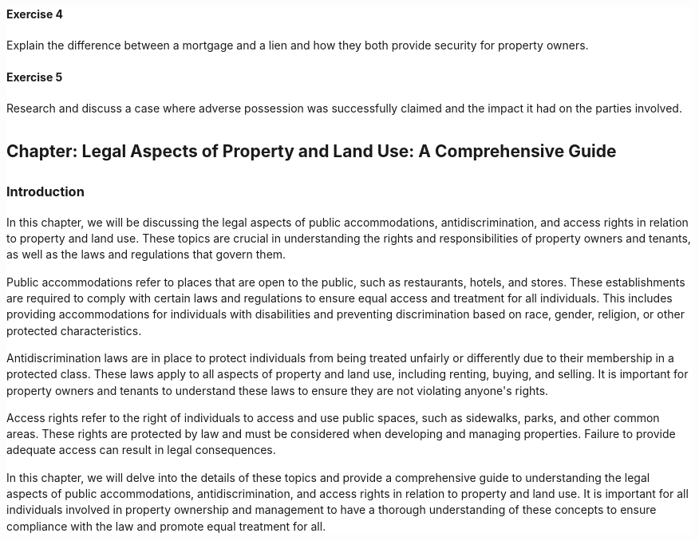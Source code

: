 

#### Exercise 4

Explain the difference between a mortgage and a lien and how they both provide security for property owners.



#### Exercise 5

Research and discuss a case where adverse possession was successfully claimed and the impact it had on the parties involved.





## Chapter: Legal Aspects of Property and Land Use: A Comprehensive Guide



### Introduction



In this chapter, we will be discussing the legal aspects of public accommodations, antidiscrimination, and access rights in relation to property and land use. These topics are crucial in understanding the rights and responsibilities of property owners and tenants, as well as the laws and regulations that govern them.



Public accommodations refer to places that are open to the public, such as restaurants, hotels, and stores. These establishments are required to comply with certain laws and regulations to ensure equal access and treatment for all individuals. This includes providing accommodations for individuals with disabilities and preventing discrimination based on race, gender, religion, or other protected characteristics.



Antidiscrimination laws are in place to protect individuals from being treated unfairly or differently due to their membership in a protected class. These laws apply to all aspects of property and land use, including renting, buying, and selling. It is important for property owners and tenants to understand these laws to ensure they are not violating anyone's rights.



Access rights refer to the right of individuals to access and use public spaces, such as sidewalks, parks, and other common areas. These rights are protected by law and must be considered when developing and managing properties. Failure to provide adequate access can result in legal consequences.



In this chapter, we will delve into the details of these topics and provide a comprehensive guide to understanding the legal aspects of public accommodations, antidiscrimination, and access rights in relation to property and land use. It is important for all individuals involved in property ownership and management to have a thorough understanding of these concepts to ensure compliance with the law and promote equal treatment for all.


